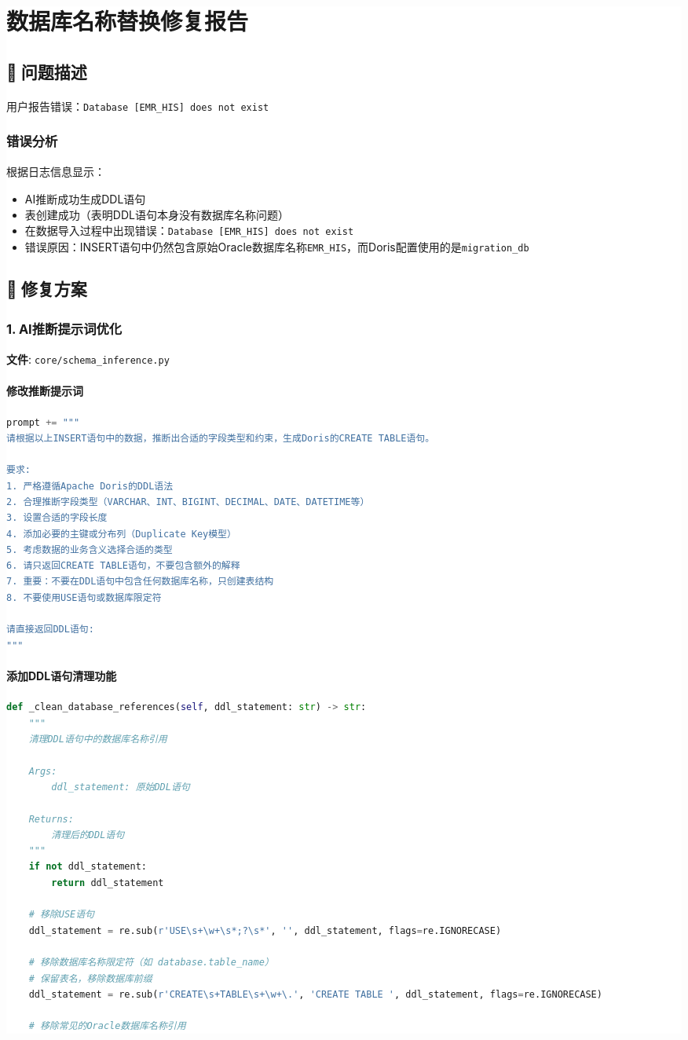 # 数据库名称替换修复报告

## 🎯 问题描述

用户报告错误：`Database [EMR_HIS] does not exist`

### 错误分析
根据日志信息显示：
- AI推断成功生成DDL语句
- 表创建成功（表明DDL语句本身没有数据库名称问题）
- 在数据导入过程中出现错误：`Database [EMR_HIS] does not exist`
- 错误原因：INSERT语句中仍然包含原始Oracle数据库名称`EMR_HIS`，而Doris配置使用的是`migration_db`

## 🔧 修复方案

### 1. AI推断提示词优化

**文件**: `core/schema_inference.py`

#### 修改推断提示词
```python
prompt += """
请根据以上INSERT语句中的数据，推断出合适的字段类型和约束，生成Doris的CREATE TABLE语句。

要求:
1. 严格遵循Apache Doris的DDL语法
2. 合理推断字段类型（VARCHAR、INT、BIGINT、DECIMAL、DATE、DATETIME等）
3. 设置合适的字段长度
4. 添加必要的主键或分布列（Duplicate Key模型）
5. 考虑数据的业务含义选择合适的类型
6. 请只返回CREATE TABLE语句，不要包含额外的解释
7. 重要：不要在DDL语句中包含任何数据库名称，只创建表结构
8. 不要使用USE语句或数据库限定符

请直接返回DDL语句:
"""
```

#### 添加DDL语句清理功能
```python
def _clean_database_references(self, ddl_statement: str) -> str:
    """
    清理DDL语句中的数据库名称引用
    
    Args:
        ddl_statement: 原始DDL语句
        
    Returns:
        清理后的DDL语句
    """
    if not ddl_statement:
        return ddl_statement
        
    # 移除USE语句
    ddl_statement = re.sub(r'USE\s+\w+\s*;?\s*', '', ddl_statement, flags=re.IGNORECASE)
    
    # 移除数据库名称限定符（如 database.table_name）
    # 保留表名，移除数据库前缀
    ddl_statement = re.sub(r'CREATE\s+TABLE\s+\w+\.', 'CREATE TABLE ', ddl_statement, flags=re.IGNORECASE)
    
    # 移除常见的Oracle数据库名称引用
```